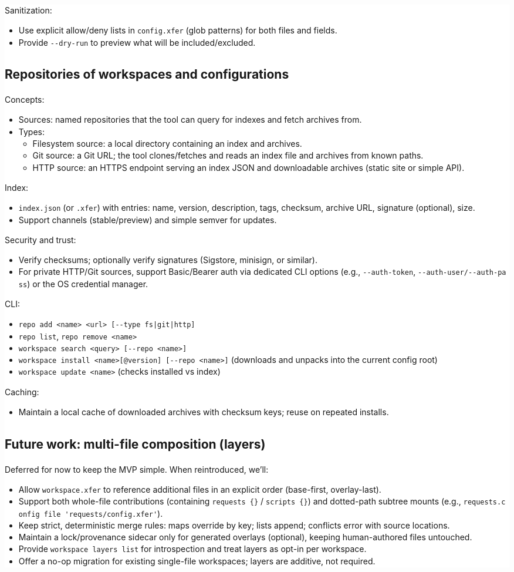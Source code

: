 Sanitization:

- Use explicit allow/deny lists in `config.xfer` (glob patterns) for both files and fields.
- Provide `--dry-run` to preview what will be included/excluded.

## Repositories of workspaces and configurations

Concepts:

- Sources: named repositories that the tool can query for indexes and fetch archives from.
- Types:
  - Filesystem source: a local directory containing an index and archives.
  - Git source: a Git URL; the tool clones/fetches and reads an index file and archives from known paths.
  - HTTP source: an HTTPS endpoint serving an index JSON and downloadable archives (static site or simple API).

Index:

- `index.json` (or `.xfer`) with entries: name, version, description, tags, checksum, archive URL, signature (optional), size.
- Support channels (stable/preview) and simple semver for updates.

Security and trust:

- Verify checksums; optionally verify signatures (Sigstore, minisign, or similar).
- For private HTTP/Git sources, support Basic/Bearer auth via dedicated CLI options (e.g., `--auth-token`, `--auth-user/--auth-pass`) or the OS credential manager.

CLI:

- `repo add <name> <url> [--type fs|git|http]`
- `repo list`, `repo remove <name>`
- `workspace search <query> [--repo <name>]`
- `workspace install <name>[@version] [--repo <name>]` (downloads and unpacks into the current config root)
- `workspace update <name>` (checks installed vs index)

Caching:

- Maintain a local cache of downloaded archives with checksum keys; reuse on repeated installs.

## Future work: multi-file composition (layers)

Deferred for now to keep the MVP simple. When reintroduced, we’ll:

- Allow `workspace.xfer` to reference additional files in an explicit order (base-first, overlay-last).
- Support both whole-file contributions (containing `requests {}` / `scripts {}`) and dotted-path subtree mounts (e.g., `requests.config file 'requests/config.xfer'`).
- Keep strict, deterministic merge rules: maps override by key; lists append; conflicts error with source locations.
- Maintain a lock/provenance sidecar only for generated overlays (optional), keeping human-authored files untouched.
- Provide `workspace layers list` for introspection and treat layers as opt-in per workspace.
- Offer a no-op migration for existing single-file workspaces; layers are additive, not required.

